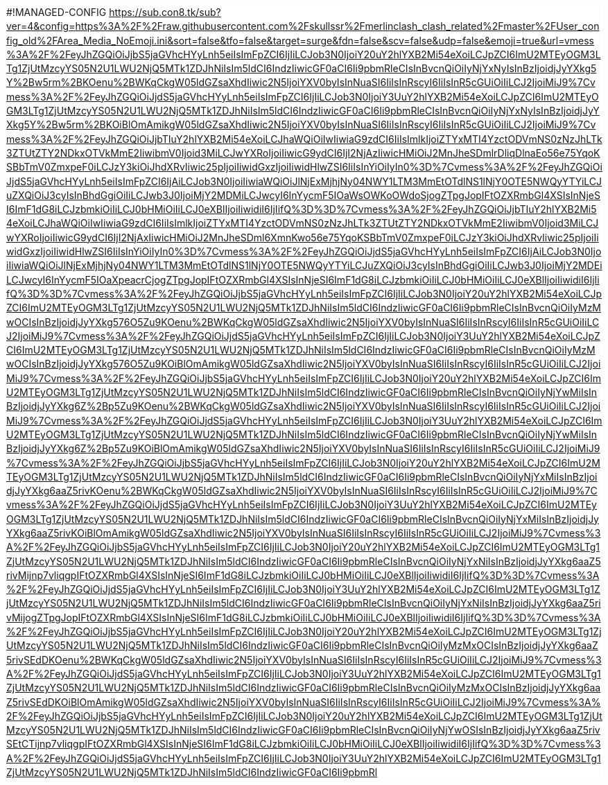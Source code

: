 #!MANAGED-CONFIG
https://sub.con8.tk/sub?ver=4&config=https%3A%2F%2Fraw.githubusercontent.com%2Fskullssr%2Fmerlinclash_clash_related%2Fmaster%2FUser_config_old%2FArea_Media_NoEmoji.ini&sort=false&tfo=false&target=surge&fdn=false&scv=false&udp=false&emoji=true&url=vmess%3A%2F%2FeyJhZGQiOiJjbS5jaGVhcHYyLnh5eiIsImFpZCI6IjIiLCJob3N0IjoiY20uY2hlYXB2Mi54eXoiLCJpZCI6ImU2MTEyOGM3LTg1ZjUtMzcyYS05N2U1LWU2NjQ5MTk1ZDJhNiIsIm5ldCI6IndzIiwicGF0aCI6Ii9pbmRleCIsInBvcnQiOiIyNjYxNyIsInBzIjoidjJyYXkg5Y%2Bw5rm%2BKOenu%2BWKqCkgW05ldGZsaXhdIiwic2N5IjoiYXV0byIsInNuaSI6IiIsInRscyI6IiIsInR5cGUiOiIiLCJ2IjoiMiJ9%7Cvmess%3A%2F%2FeyJhZGQiOiJjdS5jaGVhcHYyLnh5eiIsImFpZCI6IjIiLCJob3N0IjoiY3UuY2hlYXB2Mi54eXoiLCJpZCI6ImU2MTEyOGM3LTg1ZjUtMzcyYS05N2U1LWU2NjQ5MTk1ZDJhNiIsIm5ldCI6IndzIiwicGF0aCI6Ii9pbmRleCIsInBvcnQiOiIyNjYxNyIsInBzIjoidjJyYXkg5Y%2Bw5rm%2BKOiBlOmAmikgW05ldGZsaXhdIiwic2N5IjoiYXV0byIsInNuaSI6IiIsInRscyI6IiIsInR5cGUiOiIiLCJ2IjoiMiJ9%7Cvmess%3A%2F%2FeyJhZGQiOiJjbTIuY2hlYXB2Mi54eXoiLCJhaWQiOiIwIiwiaG9zdCI6IiIsImlkIjoiZTYxMTI4YzctODVmNS0zNzJhLTk3ZTUtZTY2NDkxOTVkMmE2IiwibmV0Ijoid3MiLCJwYXRoIjoiIiwicG9ydCI6IjI2NjAzIiwicHMiOiJ2MnJheSDmlrDliqDlnaEo56e75YqoKSBbTmV0ZmxpeF0iLCJzY3kiOiJhdXRvIiwic25pIjoiIiwidGxzIjoiIiwidHlwZSI6IiIsInYiOiIyIn0%3D%7Cvmess%3A%2F%2FeyJhZGQiOiJjdS5jaGVhcHYyLnh5eiIsImFpZCI6IjAiLCJob3N0IjoiIiwiaWQiOiJlNjExMjhjNy04NWY1LTM3MmEtOTdlNS1lNjY0OTE5NWQyYTYiLCJuZXQiOiJ3cyIsInBhdGgiOiIiLCJwb3J0IjoiMjY2MDMiLCJwcyI6InYycmF5IOaWsOWKoOWdoSjogZTpgJopIFtOZXRmbGl4XSIsInNjeSI6ImF1dG8iLCJzbmkiOiIiLCJ0bHMiOiIiLCJ0eXBlIjoiIiwidiI6IjIifQ%3D%3D%7Cvmess%3A%2F%2FeyJhZGQiOiJjbTIuY2hlYXB2Mi54eXoiLCJhaWQiOiIwIiwiaG9zdCI6IiIsImlkIjoiZTYxMTI4YzctODVmNS0zNzJhLTk3ZTUtZTY2NDkxOTVkMmE2IiwibmV0Ijoid3MiLCJwYXRoIjoiIiwicG9ydCI6IjI2NjAxIiwicHMiOiJ2MnJheSDml6XmnKwo56e75YqoKSBbTmV0ZmxpeF0iLCJzY3kiOiJhdXRvIiwic25pIjoiIiwidGxzIjoiIiwidHlwZSI6IiIsInYiOiIyIn0%3D%7Cvmess%3A%2F%2FeyJhZGQiOiJjdS5jaGVhcHYyLnh5eiIsImFpZCI6IjAiLCJob3N0IjoiIiwiaWQiOiJlNjExMjhjNy04NWY1LTM3MmEtOTdlNS1lNjY0OTE5NWQyYTYiLCJuZXQiOiJ3cyIsInBhdGgiOiIiLCJwb3J0IjoiMjY2MDEiLCJwcyI6InYycmF5IOaXpeacrCjogZTpgJopIFtOZXRmbGl4XSIsInNjeSI6ImF1dG8iLCJzbmkiOiIiLCJ0bHMiOiIiLCJ0eXBlIjoiIiwidiI6IjIifQ%3D%3D%7Cvmess%3A%2F%2FeyJhZGQiOiJjbS5jaGVhcHYyLnh5eiIsImFpZCI6IjIiLCJob3N0IjoiY20uY2hlYXB2Mi54eXoiLCJpZCI6ImU2MTEyOGM3LTg1ZjUtMzcyYS05N2U1LWU2NjQ5MTk1ZDJhNiIsIm5ldCI6IndzIiwicGF0aCI6Ii9pbmRleCIsInBvcnQiOiIyMzMwOCIsInBzIjoidjJyYXkg576O5Zu9KOenu%2BWKqCkgW05ldGZsaXhdIiwic2N5IjoiYXV0byIsInNuaSI6IiIsInRscyI6IiIsInR5cGUiOiIiLCJ2IjoiMiJ9%7Cvmess%3A%2F%2FeyJhZGQiOiJjdS5jaGVhcHYyLnh5eiIsImFpZCI6IjIiLCJob3N0IjoiY3UuY2hlYXB2Mi54eXoiLCJpZCI6ImU2MTEyOGM3LTg1ZjUtMzcyYS05N2U1LWU2NjQ5MTk1ZDJhNiIsIm5ldCI6IndzIiwicGF0aCI6Ii9pbmRleCIsInBvcnQiOiIyMzMwOCIsInBzIjoidjJyYXkg576O5Zu9KOiBlOmAmikgW05ldGZsaXhdIiwic2N5IjoiYXV0byIsInNuaSI6IiIsInRscyI6IiIsInR5cGUiOiIiLCJ2IjoiMiJ9%7Cvmess%3A%2F%2FeyJhZGQiOiJjbS5jaGVhcHYyLnh5eiIsImFpZCI6IjIiLCJob3N0IjoiY20uY2hlYXB2Mi54eXoiLCJpZCI6ImU2MTEyOGM3LTg1ZjUtMzcyYS05N2U1LWU2NjQ5MTk1ZDJhNiIsIm5ldCI6IndzIiwicGF0aCI6Ii9pbmRleCIsInBvcnQiOiIyNjYwMiIsInBzIjoidjJyYXkg6Z%2Bp5Zu9KOenu%2BWKqCkgW05ldGZsaXhdIiwic2N5IjoiYXV0byIsInNuaSI6IiIsInRscyI6IiIsInR5cGUiOiIiLCJ2IjoiMiJ9%7Cvmess%3A%2F%2FeyJhZGQiOiJjdS5jaGVhcHYyLnh5eiIsImFpZCI6IjIiLCJob3N0IjoiY3UuY2hlYXB2Mi54eXoiLCJpZCI6ImU2MTEyOGM3LTg1ZjUtMzcyYS05N2U1LWU2NjQ5MTk1ZDJhNiIsIm5ldCI6IndzIiwicGF0aCI6Ii9pbmRleCIsInBvcnQiOiIyNjYwMiIsInBzIjoidjJyYXkg6Z%2Bp5Zu9KOiBlOmAmikgW05ldGZsaXhdIiwic2N5IjoiYXV0byIsInNuaSI6IiIsInRscyI6IiIsInR5cGUiOiIiLCJ2IjoiMiJ9%7Cvmess%3A%2F%2FeyJhZGQiOiJjbS5jaGVhcHYyLnh5eiIsImFpZCI6IjIiLCJob3N0IjoiY20uY2hlYXB2Mi54eXoiLCJpZCI6ImU2MTEyOGM3LTg1ZjUtMzcyYS05N2U1LWU2NjQ5MTk1ZDJhNiIsIm5ldCI6IndzIiwicGF0aCI6Ii9pbmRleCIsInBvcnQiOiIyNjYxMiIsInBzIjoidjJyYXkg6aaZ5rivKOenu%2BWKqCkgW05ldGZsaXhdIiwic2N5IjoiYXV0byIsInNuaSI6IiIsInRscyI6IiIsInR5cGUiOiIiLCJ2IjoiMiJ9%7Cvmess%3A%2F%2FeyJhZGQiOiJjdS5jaGVhcHYyLnh5eiIsImFpZCI6IjIiLCJob3N0IjoiY3UuY2hlYXB2Mi54eXoiLCJpZCI6ImU2MTEyOGM3LTg1ZjUtMzcyYS05N2U1LWU2NjQ5MTk1ZDJhNiIsIm5ldCI6IndzIiwicGF0aCI6Ii9pbmRleCIsInBvcnQiOiIyNjYxMiIsInBzIjoidjJyYXkg6aaZ5rivKOiBlOmAmikgW05ldGZsaXhdIiwic2N5IjoiYXV0byIsInNuaSI6IiIsInRscyI6IiIsInR5cGUiOiIiLCJ2IjoiMiJ9%7Cvmess%3A%2F%2FeyJhZGQiOiJjbS5jaGVhcHYyLnh5eiIsImFpZCI6IjIiLCJob3N0IjoiY20uY2hlYXB2Mi54eXoiLCJpZCI6ImU2MTEyOGM3LTg1ZjUtMzcyYS05N2U1LWU2NjQ5MTk1ZDJhNiIsIm5ldCI6IndzIiwicGF0aCI6Ii9pbmRleCIsInBvcnQiOiIyNjYxNiIsInBzIjoidjJyYXkg6aaZ5rivMijnp7vliqgpIFtOZXRmbGl4XSIsInNjeSI6ImF1dG8iLCJzbmkiOiIiLCJ0bHMiOiIiLCJ0eXBlIjoiIiwidiI6IjIifQ%3D%3D%7Cvmess%3A%2F%2FeyJhZGQiOiJjdS5jaGVhcHYyLnh5eiIsImFpZCI6IjIiLCJob3N0IjoiY3UuY2hlYXB2Mi54eXoiLCJpZCI6ImU2MTEyOGM3LTg1ZjUtMzcyYS05N2U1LWU2NjQ5MTk1ZDJhNiIsIm5ldCI6IndzIiwicGF0aCI6Ii9pbmRleCIsInBvcnQiOiIyNjYxNiIsInBzIjoidjJyYXkg6aaZ5rivMijogZTpgJopIFtOZXRmbGl4XSIsInNjeSI6ImF1dG8iLCJzbmkiOiIiLCJ0bHMiOiIiLCJ0eXBlIjoiIiwidiI6IjIifQ%3D%3D%7Cvmess%3A%2F%2FeyJhZGQiOiJjbS5jaGVhcHYyLnh5eiIsImFpZCI6IjIiLCJob3N0IjoiY20uY2hlYXB2Mi54eXoiLCJpZCI6ImU2MTEyOGM3LTg1ZjUtMzcyYS05N2U1LWU2NjQ5MTk1ZDJhNiIsIm5ldCI6IndzIiwicGF0aCI6Ii9pbmRleCIsInBvcnQiOiIyMzMxOCIsInBzIjoidjJyYXkg6aaZ5rivSEdDKOenu%2BWKqCkgW05ldGZsaXhdIiwic2N5IjoiYXV0byIsInNuaSI6IiIsInRscyI6IiIsInR5cGUiOiIiLCJ2IjoiMiJ9%7Cvmess%3A%2F%2FeyJhZGQiOiJjdS5jaGVhcHYyLnh5eiIsImFpZCI6IjIiLCJob3N0IjoiY3UuY2hlYXB2Mi54eXoiLCJpZCI6ImU2MTEyOGM3LTg1ZjUtMzcyYS05N2U1LWU2NjQ5MTk1ZDJhNiIsIm5ldCI6IndzIiwicGF0aCI6Ii9pbmRleCIsInBvcnQiOiIyMzMxOCIsInBzIjoidjJyYXkg6aaZ5rivSEdDKOiBlOmAmikgW05ldGZsaXhdIiwic2N5IjoiYXV0byIsInNuaSI6IiIsInRscyI6IiIsInR5cGUiOiIiLCJ2IjoiMiJ9%7Cvmess%3A%2F%2FeyJhZGQiOiJjbS5jaGVhcHYyLnh5eiIsImFpZCI6IjIiLCJob3N0IjoiY20uY2hlYXB2Mi54eXoiLCJpZCI6ImU2MTEyOGM3LTg1ZjUtMzcyYS05N2U1LWU2NjQ5MTk1ZDJhNiIsIm5ldCI6IndzIiwicGF0aCI6Ii9pbmRleCIsInBvcnQiOiIyNjYwOSIsInBzIjoidjJyYXkg6aaZ5rivSEtCTijnp7vliqgpIFtOZXRmbGl4XSIsInNjeSI6ImF1dG8iLCJzbmkiOiIiLCJ0bHMiOiIiLCJ0eXBlIjoiIiwidiI6IjIifQ%3D%3D%7Cvmess%3A%2F%2FeyJhZGQiOiJjdS5jaGVhcHYyLnh5eiIsImFpZCI6IjIiLCJob3N0IjoiY3UuY2hlYXB2Mi54eXoiLCJpZCI6ImU2MTEyOGM3LTg1ZjUtMzcyYS05N2U1LWU2NjQ5MTk1ZDJhNiIsIm5ldCI6IndzIiwicGF0aCI6Ii9pbmRl